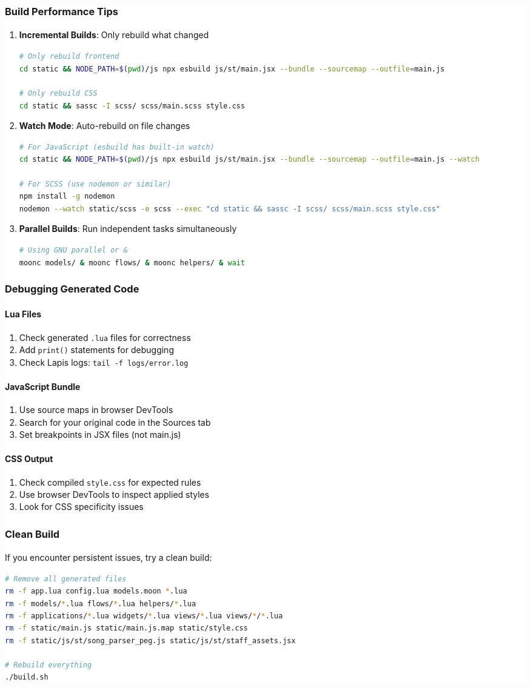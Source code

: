 ### Build Performance Tips

1. **Incremental Builds**: Only rebuild what changed
   ```bash
   # Only rebuild frontend
   cd static && NODE_PATH=$(pwd)/js npx esbuild js/st/main.jsx --bundle --sourcemap --outfile=main.js
   
   # Only rebuild CSS
   cd static && sassc -I scss/ scss/main.scss style.css
   ```

2. **Watch Mode**: Auto-rebuild on file changes
   ```bash
   # For JavaScript (esbuild has built-in watch)
   cd static && NODE_PATH=$(pwd)/js npx esbuild js/st/main.jsx --bundle --sourcemap --outfile=main.js --watch
   
   # For SCSS (use nodemon or similar)
   npm install -g nodemon
   nodemon --watch static/scss -e scss --exec "cd static && sassc -I scss/ scss/main.scss style.css"
   ```

3. **Parallel Builds**: Run independent tasks simultaneously
   ```bash
   # Using GNU parallel or &
   moonc models/ & moonc flows/ & moonc helpers/ & wait
   ```

### Debugging Generated Code

#### Lua Files

1. Check generated `.lua` files for correctness
2. Add `print()` statements for debugging
3. Check Lapis logs: `tail -f logs/error.log`

#### JavaScript Bundle

1. Use source maps in browser DevTools
2. Search for your original code in the Sources tab
3. Set breakpoints in JSX files (not main.js)

#### CSS Output

1. Check compiled `style.css` for expected rules
2. Use browser DevTools to inspect applied styles
3. Look for CSS specificity issues

### Clean Build

If you encounter persistent issues, try a clean build:

```bash
# Remove all generated files
rm -f app.lua config.lua models.moon *.lua
rm -f models/*.lua flows/*.lua helpers/*.lua
rm -f applications/*.lua widgets/*.lua views/*.lua views/*/*.lua
rm -f static/main.js static/main.js.map static/style.css
rm -f static/js/st/song_parser_peg.js static/js/st/staff_assets.jsx

# Rebuild everything
./build.sh
```
